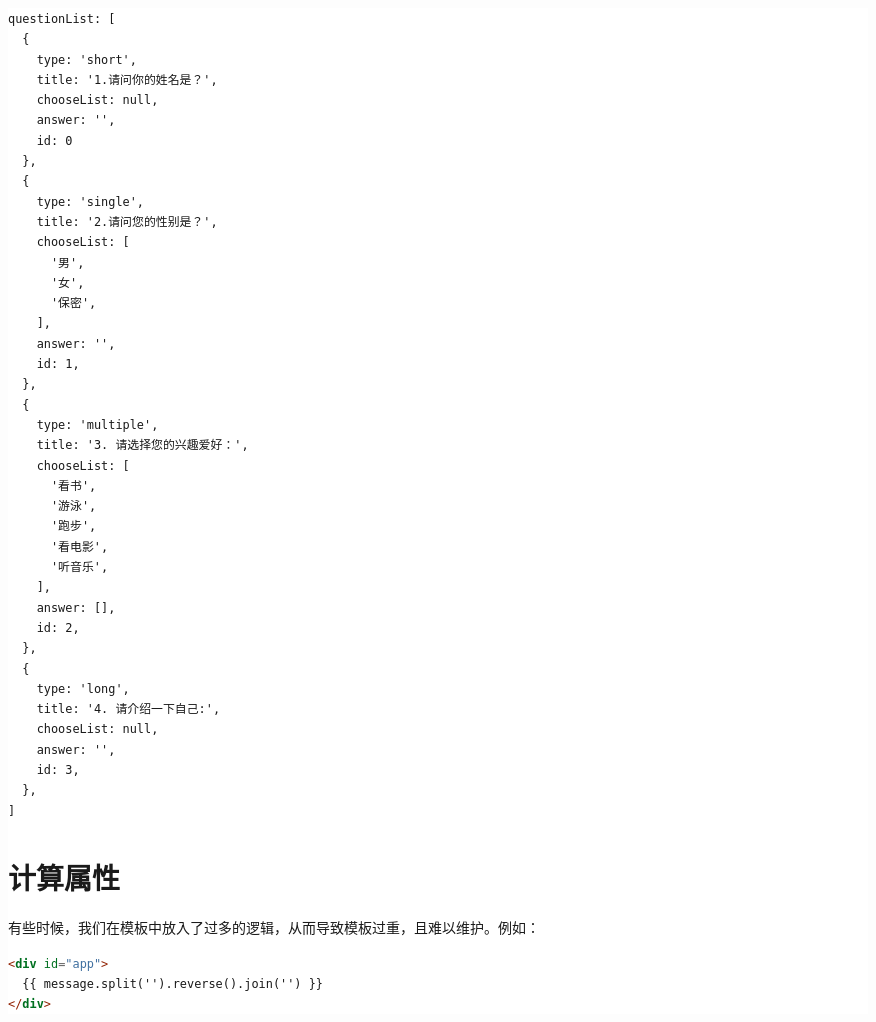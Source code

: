 ```
questionList: [
  {
    type: 'short',
    title: '1.请问你的姓名是？',
    chooseList: null,
    answer: '',
    id: 0
  },
  {
    type: 'single',
    title: '2.请问您的性别是？',
    chooseList: [
      '男',
      '女',
      '保密',
    ],
    answer: '',
    id: 1,
  },
  {
    type: 'multiple',
    title: '3. 请选择您的兴趣爱好：',
    chooseList: [
      '看书',
      '游泳',
      '跑步',
      '看电影',
      '听音乐',
    ],
    answer: [],
    id: 2,
  },
  {
    type: 'long',
    title: '4. 请介绍一下自己:',
    chooseList: null,
    answer: '',
    id: 3,
  },
]
```

# 计算属性

有些时候，我们在模板中放入了过多的逻辑，从而导致模板过重，且难以维护。例如：

```html
<div id="app">
  {{ message.split('').reverse().join('') }}
</div>
```
